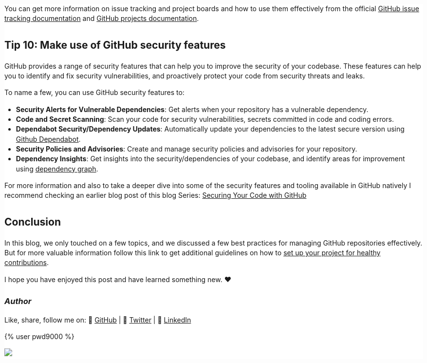 You can get more information on issue tracking and project boards and how to use them effectively from the official [GitHub issue tracking documentation](https://docs.github.com/en/issues?wt.mc_id=DT-MVP-5004771) and [GitHub projects documentation](https://docs.github.com/en/issues/planning-and-tracking-with-projects/learning-about-projects/about-projects?wt.mc_id=DT-MVP-5004771).

## Tip 10: Make use of GitHub security features

GitHub provides a range of security features that can help you to improve the security of your codebase. These features can help you to identify and fix security vulnerabilities, and proactively protect your code from security threats and leaks.

To name a few, you can use GitHub security features to:

- **Security Alerts for Vulnerable Dependencies**: Get alerts when your repository has a vulnerable dependency.
- **Code and Secret Scanning**: Scan your code for security vulnerabilities, secrets committed in code and coding errors.
- **Dependabot Security/Dependency Updates**: Automatically update your dependencies to the latest secure version using [Github Dependabot](https://docs.github.com/en/code-security/dependabot/dependabot-security-updates/about-dependabot-security-updates?wt.mc_id=DT-MVP-5004771).
- **Security Policies and Advisories**: Create and manage security policies and advisories for your repository.
- **Dependency Insights**: Get insights into the security/dependencies of your codebase, and identify areas for improvement using [dependency graph](https://docs.github.com/en/code-security/supply-chain-security/understanding-your-software-supply-chain/about-the-dependency-graph#about-the-dependency-graph?wt.mc_id=DT-MVP-5004771).  

For more information and also to take a deeper dive into some of the security features and tooling available in GitHub natively I recommend checking an earlier blog post of this blog Series: [Securing Your Code with GitHub](https://dev.to/pwd9000/securing-your-code-with-github-3le0)  

## Conclusion

In this blog, we only touched on a few topics, and we discussed a few best practices for managing GitHub repositories effectively. But for more valuable information follow this link to get additional guidelines on how to [set up your project for healthy contributions](https://docs.github.com/en/communities/setting-up-your-project-for-healthy-contributions/?wt.mc_id=DT-MVP-5004771).

I hope you have enjoyed this post and have learned something new. :heart:

### _Author_

Like, share, follow me on: :octopus: [GitHub](https://github.com/Pwd9000-ML) | :penguin: [Twitter](https://twitter.com/pwd9000) | :space_invader: [LinkedIn](https://www.linkedin.com/in/marcel-l-61b0a96b/)

{% user pwd9000 %}

<a href="https://www.buymeacoffee.com/pwd9000"><img src="https://img.buymeacoffee.com/button-api/?text=Buy me a coffee&emoji=&slug=pwd9000&button_colour=FFDD00&font_colour=000000&font_family=Cookie&outline_colour=000000&coffee_colour=ffffff"></a>
